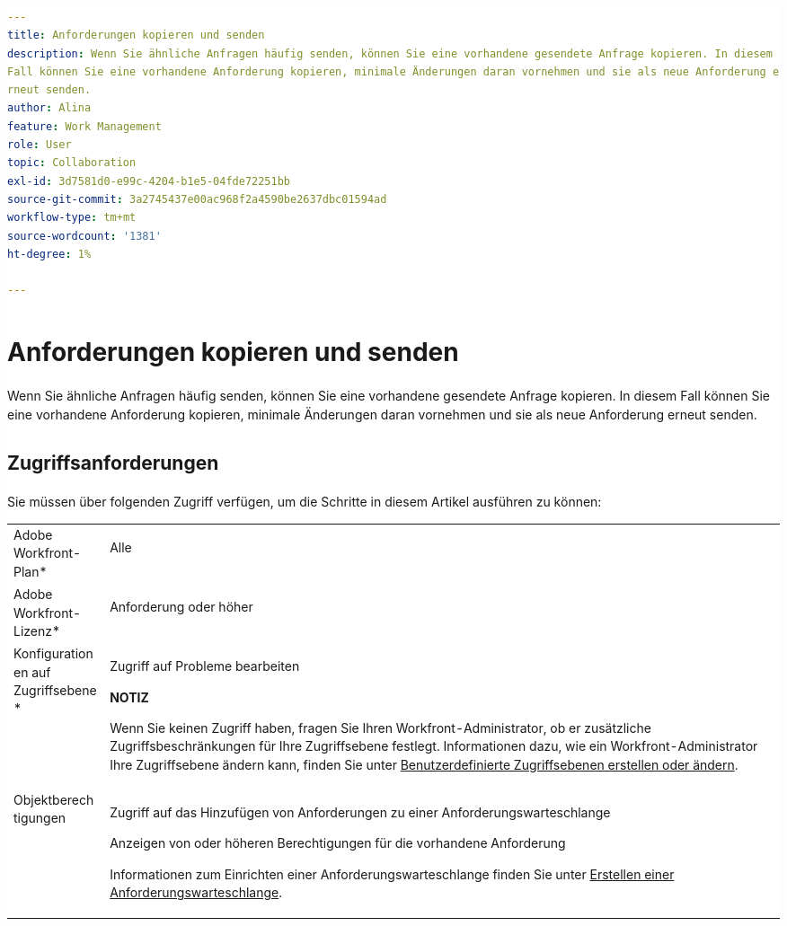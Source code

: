 ```yaml
---
title: Anforderungen kopieren und senden
description: Wenn Sie ähnliche Anfragen häufig senden, können Sie eine vorhandene gesendete Anfrage kopieren. In diesem Fall können Sie eine vorhandene Anforderung kopieren, minimale Änderungen daran vornehmen und sie als neue Anforderung erneut senden.
author: Alina
feature: Work Management
role: User
topic: Collaboration
exl-id: 3d7581d0-e99c-4204-b1e5-04fde72251bb
source-git-commit: 3a2745437e00ac968f2a4590be2637dbc01594ad
workflow-type: tm+mt
source-wordcount: '1381'
ht-degree: 1%

---
```


# Anforderungen kopieren und senden



Wenn Sie ähnliche Anfragen häufig senden, können Sie eine vorhandene gesendete Anfrage kopieren. In diesem Fall können Sie eine vorhandene Anforderung kopieren, minimale Änderungen daran vornehmen und sie als neue Anforderung erneut senden.

## Zugriffsanforderungen


Sie müssen über folgenden Zugriff verfügen, um die Schritte in diesem Artikel ausführen zu können:

<table style="table-layout:auto"> 
 <col> 
 <col> 
 <tbody> 
  <tr> 
   <td role="rowheader">Adobe Workfront-Plan*</td> 
   <td> <p>Alle</p> </td> 
  </tr> 
  <tr> 
   <td role="rowheader">Adobe Workfront-Lizenz*</td> 
   <td> <p>Anforderung oder höher</p> </td> 
  </tr> 
  <tr> 
   <td role="rowheader">Konfigurationen auf Zugriffsebene*</td> 
   <td> <p>Zugriff auf Probleme bearbeiten</p> <p><b>NOTIZ</b>

Wenn Sie keinen Zugriff haben, fragen Sie Ihren Workfront-Administrator, ob er zusätzliche Zugriffsbeschränkungen für Ihre Zugriffsebene festlegt. Informationen dazu, wie ein Workfront-Administrator Ihre Zugriffsebene ändern kann, finden Sie unter <a href="../../../administration-and-setup/add-users/configure-and-grant-access/create-modify-access-levels.md" class="MCXref xref">Benutzerdefinierte Zugriffsebenen erstellen oder ändern</a>.</p> </td>
</tr> 
  <tr> 
   <td role="rowheader">Objektberechtigungen</td> 
   <td> <p>Zugriff auf das Hinzufügen von Anforderungen zu einer Anforderungswarteschlange</p> <p>Anzeigen von oder höheren Berechtigungen für die vorhandene Anforderung</p> <p>Informationen zum Einrichten einer Anforderungswarteschlange finden Sie unter <a href="../../../manage-work/requests/create-and-manage-request-queues/create-request-queue.md" class="MCXref xref">Erstellen einer Anforderungswarteschlange</a>. </p> </td> 
  </tr> 
 </tbody> 
</table>
